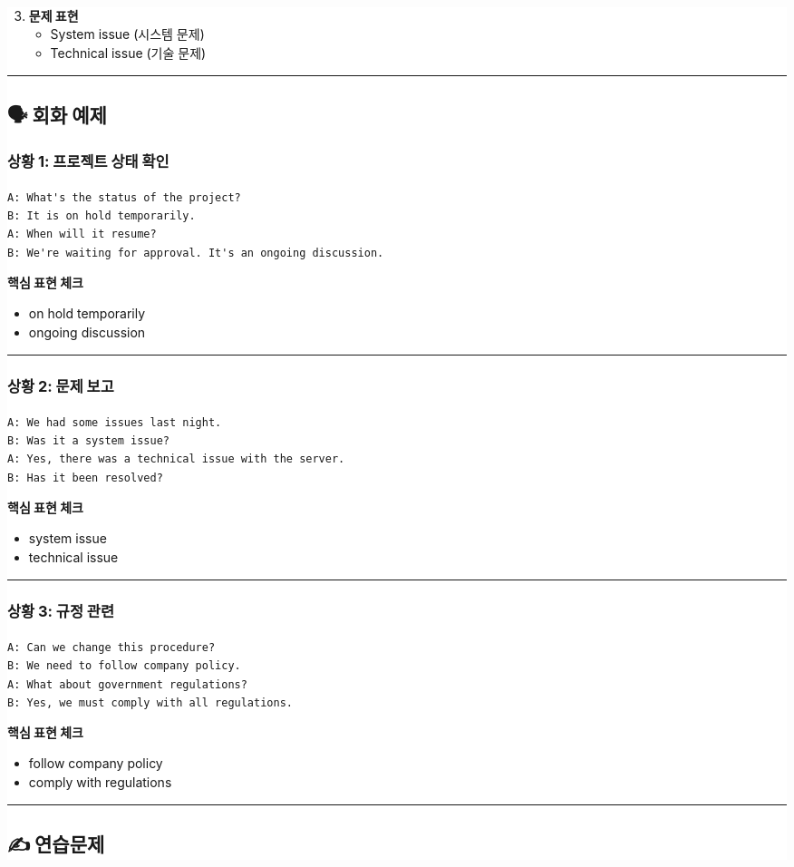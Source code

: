 3. **문제 표현**
   - System issue (시스템 문제)
   - Technical issue (기술 문제)

---

## 🗣️ 회화 예제

### 상황 1: 프로젝트 상태 확인

```
A: What's the status of the project?
B: It is on hold temporarily.
A: When will it resume?
B: We're waiting for approval. It's an ongoing discussion.
```

**핵심 표현 체크**
- on hold temporarily
- ongoing discussion

---

### 상황 2: 문제 보고

```
A: We had some issues last night.
B: Was it a system issue?
A: Yes, there was a technical issue with the server.
B: Has it been resolved?
```

**핵심 표현 체크**
- system issue
- technical issue

---

### 상황 3: 규정 관련

```
A: Can we change this procedure?
B: We need to follow company policy.
A: What about government regulations?
B: Yes, we must comply with all regulations.
```

**핵심 표현 체크**
- follow company policy
- comply with regulations

---

## ✍️ 연습문제

